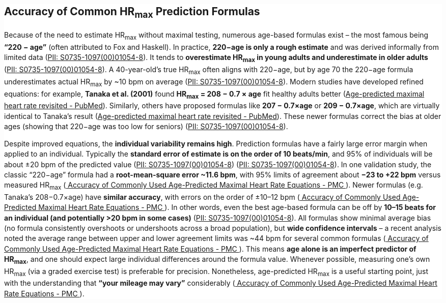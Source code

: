 ## Accuracy of Common HR<sub>max</sub> Prediction Formulas  
Because of the need to estimate HR<sub>max</sub> without maximal testing, numerous age-based formulas exist – the most famous being **“220 − age”** (often attributed to Fox and Haskell). In practice, **220−age is only a rough estimate** and was derived informally from limited data ([PII: S0735-1097(00)01054-8](https://webs.um.es/jlyuste/documts/tanaka.pdf#:~:text=reports%20proposing%20the%20220%202,cardiovascular%20disease%20who%20smoked%20and%2For)). It tends to **overestimate HR<sub>max</sub> in young adults and underestimate in older adults** ([PII: S0735-1097(00)01054-8](https://webs.um.es/jlyuste/documts/tanaka.pdf#:~:text=was%20compared%20with%20the%20traditional,20%20beats%2Fmin%20for)). A 40-year-old’s true HR<sub>max</sub> often aligns with 220−age, but by age 70 the 220−age formula underestimates actual HR<sub>max</sub> by ~10 bpm on average ([PII: S0735-1097(00)01054-8](https://webs.um.es/jlyuste/documts/tanaka.pdf#:~:text=was%20compared%20with%20the%20traditional,20%20beats%2Fmin%20for)). Modern studies have developed refined equations: for example, **Tanaka et al. (2001)** found **HR<sub>max</sub> = 208 − 0.7 × age** fit healthy adults better ([Age-predicted maximal heart rate revisited - PubMed](https://pubmed.ncbi.nlm.nih.gov/11153730/#:~:text=Results%3A%20%20In%20the%20meta,in%20habitual%20physical%20activity%20levels)). Similarly, others have proposed formulas like **207 − 0.7×age** or **209 − 0.7×age**, which are virtually identical to Tanaka’s result ([Age-predicted maximal heart rate revisited - PubMed](https://pubmed.ncbi.nlm.nih.gov/11153730/#:~:text=Results%3A%20%20In%20the%20meta,in%20habitual%20physical%20activity%20levels)). These newer formulas correct the bias at older ages (showing that 220−age was too low for seniors) ([PII: S0735-1097(00)01054-8](https://webs.um.es/jlyuste/documts/tanaka.pdf#:~:text=was%20compared%20with%20the%20traditional,20%20beats%2Fmin%20for)).

Despite improved equations, the **individual variability remains high**. Prediction formulas have a fairly large error margin when applied to an individual. Typically the **standard error of estimate is on the order of 10 beats/min**, and 95% of individuals will be about ±20 bpm of the predicted value ([PII: S0735-1097(00)01054-8](https://webs.um.es/jlyuste/documts/tanaka.pdf#:~:text=inversely%20related%20to%20age%20in,6%203%20age%29%20subjects)) ([PII: S0735-1097(00)01054-8](https://webs.um.es/jlyuste/documts/tanaka.pdf#:~:text=was%20compared%20with%20the%20traditional,20%20beats%2Fmin%20for)). In one validation study, the classic “220−age” formula had a **root-mean-square error ~11.6 bpm**, with 95% limits of agreement about **−23 to +22 bpm** versus measured HR<sub>max</sub> ([
            Accuracy of Commonly Used Age-Predicted Maximal Heart Rate Equations - PMC
        ](https://pmc.ncbi.nlm.nih.gov/articles/PMC7523886/#:~:text=Female%20179,74)). Newer formulas (e.g. Tanaka’s 208−0.7×age) have **similar accuracy**, with errors on the order of ±10–12 bpm ([
            Accuracy of Commonly Used Age-Predicted Maximal Heart Rate Equations - PMC
        ](https://pmc.ncbi.nlm.nih.gov/articles/PMC7523886/#:~:text=%28%E2%88%9227,30)). In other words, even the best age-based formula can be off by **10–15 beats for an individual (and potentially >20 bpm in some cases)** ([PII: S0735-1097(00)01054-8](https://webs.um.es/jlyuste/documts/tanaka.pdf#:~:text=with%20further%20increases%20in%20age,20%20beats%2Fmin%20for)). All formulas show minimal average bias (no formula consistently overshoots or undershoots across a broad population), but **wide confidence intervals** – a recent analysis noted the average range between upper and lower agreement limits was ~44 bpm for several common formulas ([
            Accuracy of Commonly Used Age-Predicted Maximal Heart Rate Equations - PMC
        ](https://pmc.ncbi.nlm.nih.gov/articles/PMC7523886/#:~:text=limits%20of%20agreement%20for%20the,Additionally)). This means **age alone is an imperfect predictor of HR<sub>max</sub>**, and one should expect large individual differences around the formula value. Whenever possible, measuring one’s own HR<sub>max</sub> (via a graded exercise test) is preferable for precision. Nonetheless, age-predicted HR<sub>max</sub> is a useful starting point, just with the understanding that **“your mileage may vary”** considerably ([
            Accuracy of Commonly Used Age-Predicted Maximal Heart Rate Equations - PMC
        ](https://pmc.ncbi.nlm.nih.gov/articles/PMC7523886/#:~:text=female%20%28201,with%20HRmax%20measured%20with%20the)).

